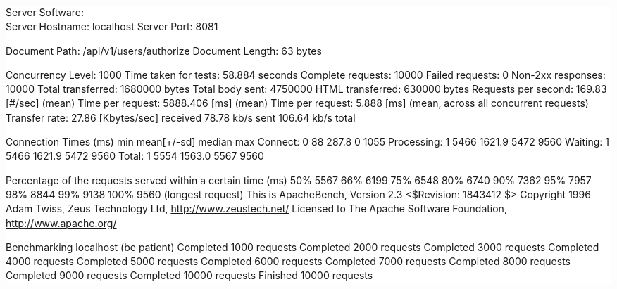 
Server Software:        
Server Hostname:        localhost
Server Port:            8081

Document Path:          /api/v1/users/authorize
Document Length:        63 bytes

Concurrency Level:      1000
Time taken for tests:   58.884 seconds
Complete requests:      10000
Failed requests:        0
Non-2xx responses:      10000
Total transferred:      1680000 bytes
Total body sent:        4750000
HTML transferred:       630000 bytes
Requests per second:    169.83 [#/sec] (mean)
Time per request:       5888.406 [ms] (mean)
Time per request:       5.888 [ms] (mean, across all concurrent requests)
Transfer rate:          27.86 [Kbytes/sec] received
78.78 kb/s sent
106.64 kb/s total

Connection Times (ms)
min  mean[+/-sd] median   max
Connect:        0   88 287.8      0    1055
Processing:     1 5466 1621.9   5472    9560
Waiting:        1 5466 1621.9   5472    9560
Total:          1 5554 1563.0   5567    9560

Percentage of the requests served within a certain time (ms)
50%   5567
66%   6199
75%   6548
80%   6740
90%   7362
95%   7957
98%   8844
99%   9138
100%   9560 (longest request)
This is ApacheBench, Version 2.3 <$Revision: 1843412 $>
Copyright 1996 Adam Twiss, Zeus Technology Ltd, http://www.zeustech.net/
Licensed to The Apache Software Foundation, http://www.apache.org/

Benchmarking localhost (be patient)
Completed 1000 requests
Completed 2000 requests
Completed 3000 requests
Completed 4000 requests
Completed 5000 requests
Completed 6000 requests
Completed 7000 requests
Completed 8000 requests
Completed 9000 requests
Completed 10000 requests
Finished 10000 requests
